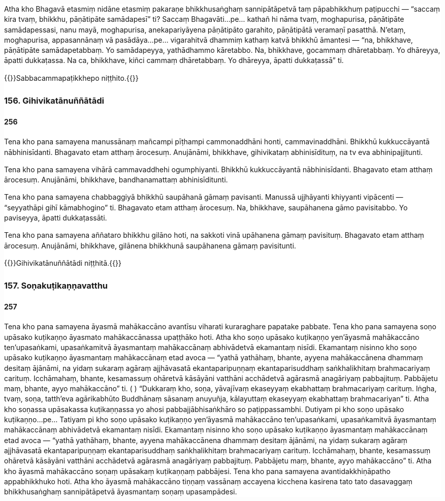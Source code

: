 Atha kho Bhagavā etasmiṃ nidāne etasmiṃ pakaraṇe bhikkhusaṅghaṃ sannipātāpetvā taṃ pāpabhikkhuṃ paṭipucchi — “saccaṃ kira tvaṃ, bhikkhu, pāṇātipāte samādapesī” ti? Saccaṃ Bhagavāti…pe… kathañ hi nāma tvaṃ, moghapurisa, pāṇātipāte samādapessasi, nanu mayā, moghapurisa, anekapariyāyena pāṇātipāto garahito, pāṇātipātā veramaṇī pasatthā. N’etaṃ, moghapurisa, appasannānaṃ vā pasādāya…pe… vigarahitvā dhammiṃ kathaṃ katvā bhikkhū āmantesi — “na, bhikkhave, pāṇātipāte samādapetabbaṃ. Yo samādapeyya, yathādhammo kāretabbo. Na, bhikkhave, gocammaṃ dhāretabbaṃ. Yo dhāreyya, āpatti dukkaṭassa. Na ca, bhikkhave, kiñci cammaṃ dhāretabbaṃ. Yo dhāreyya, āpatti dukkaṭassā” ti.

{{<eop>}}Sabbacammapaṭikkhepo niṭṭhito.{{</eop>}}

### 156. Gihivikatānuññātādi

#### 256

Tena kho pana samayena manussānaṃ mañcampi pīṭhampi cammonaddhāni honti, cammavinaddhāni. Bhikkhū kukkuccāyantā nābhinisīdanti. Bhagavato etam atthaṃ ārocesuṃ. Anujānāmi, bhikkhave, gihivikataṃ abhinisīdituṃ, na tv eva abhinipajjitunti.

Tena kho pana samayena vihārā cammavaddhehi ogumphiyanti. Bhikkhū kukkuccāyantā nābhinisīdanti. Bhagavato etam atthaṃ ārocesuṃ. Anujānāmi, bhikkhave, bandhanamattaṃ abhinisīditunti.

Tena kho pana samayena chabbaggiyā bhikkhū saupāhanā gāmaṃ pavisanti. Manussā ujjhāyanti khiyyanti vipācenti — “seyyathāpi gihī kāmabhogino” ti. Bhagavato etam atthaṃ ārocesuṃ. Na, bhikkhave, saupāhanena gāmo pavisitabbo. Yo paviseyya, āpatti dukkaṭassāti.

Tena kho pana samayena aññataro bhikkhu gilāno hoti, na sakkoti vinā upāhanena gāmaṃ pavisituṃ. Bhagavato etam atthaṃ ārocesuṃ. Anujānāmi, bhikkhave, gilānena bhikkhunā saupāhanena gāmaṃ pavisitunti.

{{<eop>}}Gihivikatānuññātādi niṭṭhitā.{{</eop>}}

### 157. Soṇakuṭikaṇṇavatthu

#### 257

Tena kho pana samayena āyasmā mahākaccāno avantīsu viharati kuraraghare papatake pabbate. Tena kho pana samayena soṇo upāsako kuṭikaṇṇo āyasmato mahākaccānassa upaṭṭhāko hoti. Atha kho soṇo upāsako kuṭikaṇṇo yen’āyasmā mahākaccāno ten’upasaṅkami, upasaṅkamitvā āyasmantaṃ mahākaccānaṃ abhivādetvā ekamantaṃ nisīdi. Ekamantaṃ nisinno kho soṇo upāsako kuṭikaṇṇo āyasmantaṃ mahākaccānaṃ etad avoca — “yathā yathāhaṃ, bhante, ayyena mahākaccānena dhammaṃ desitaṃ ājānāmi, na yidaṃ sukaraṃ agāraṃ ajjhāvasatā ekantaparipuṇṇaṃ ekantaparisuddhaṃ saṅkhalikhitaṃ brahmacariyaṃ carituṃ. Icchāmahaṃ, bhante, kesamassuṃ ohāretvā kāsāyāni vatthāni acchādetvā agārasmā anagāriyaṃ pabbajituṃ. Pabbājetu maṃ, bhante, ayyo mahākaccāno” ti. ( ) “Dukkaraṃ kho, soṇa, yāvajīvaṃ ekaseyyaṃ ekabhattaṃ brahmacariyaṃ carituṃ. Iṅgha, tvaṃ, soṇa, tatth’eva agārikabhūto Buddhānaṃ sāsanaṃ anuyuñja, kālayuttaṃ ekaseyyaṃ ekabhattaṃ brahmacariyan” ti. Atha kho soṇassa upāsakassa kuṭikaṇṇassa yo ahosi pabbajjābhisaṅkhāro so paṭippassambhi. Dutiyam pi kho soṇo upāsako kuṭikaṇṇo…pe… Tatiyam pi kho soṇo upāsako kuṭikaṇṇo yen’āyasmā mahākaccāno ten’upasaṅkami, upasaṅkamitvā āyasmantaṃ mahākaccānaṃ abhivādetvā ekamantaṃ nisīdi. Ekamantaṃ nisinno kho soṇo upāsako kuṭikaṇṇo āyasmantaṃ mahākaccānaṃ etad avoca — “yathā yathāhaṃ, bhante, ayyena mahākaccānena dhammaṃ desitaṃ ājānāmi, na yidaṃ sukaraṃ agāraṃ ajjhāvasatā ekantaparipuṇṇaṃ ekantaparisuddhaṃ saṅkhalikhitaṃ brahmacariyaṃ carituṃ. Icchāmahaṃ, bhante, kesamassuṃ ohāretvā kāsāyāni vatthāni acchādetvā agārasmā anagāriyaṃ pabbajituṃ. Pabbājetu maṃ, bhante, ayyo mahākaccāno” ti. Atha kho āyasmā mahākaccāno soṇaṃ upāsakaṃ kuṭikaṇṇaṃ pabbājesi. Tena kho pana samayena avantidakkhiṇāpatho appabhikkhuko hoti. Atha kho āyasmā mahākaccāno tiṇṇaṃ vassānaṃ accayena kicchena kasirena tato tato dasavaggaṃ bhikkhusaṅghaṃ sannipātāpetvā āyasmantaṃ soṇaṃ upasampādesi.
